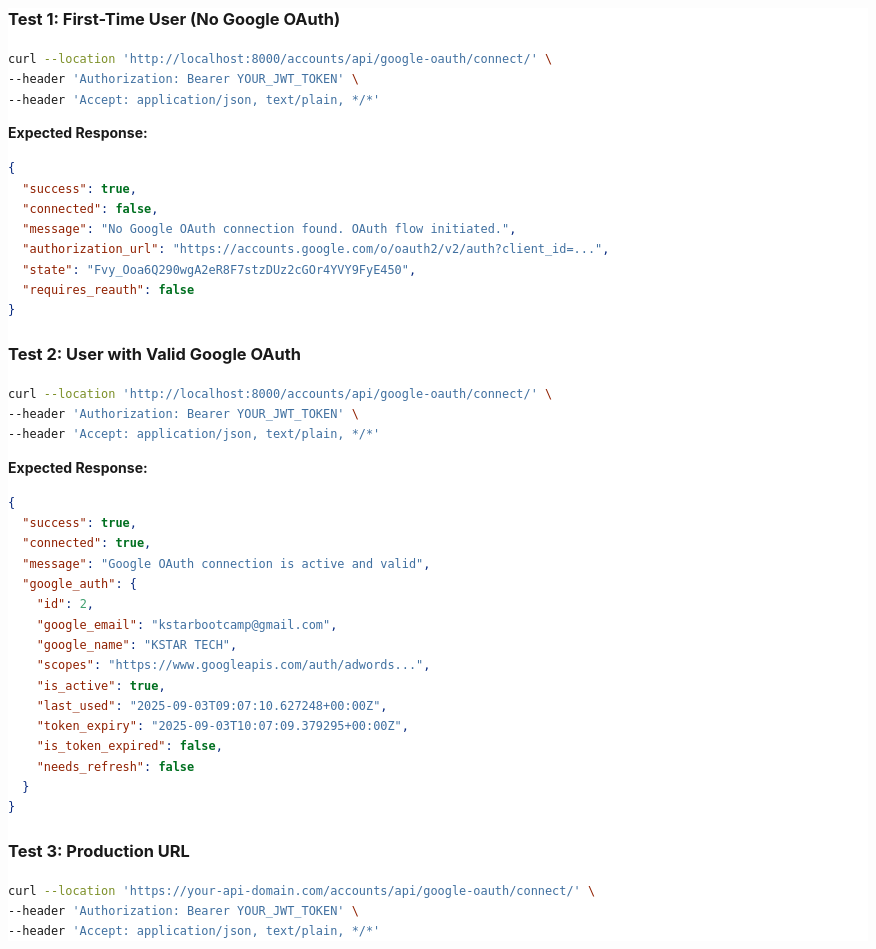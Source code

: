 ### **Test 1: First-Time User (No Google OAuth)**
```bash
curl --location 'http://localhost:8000/accounts/api/google-oauth/connect/' \
--header 'Authorization: Bearer YOUR_JWT_TOKEN' \
--header 'Accept: application/json, text/plain, */*'
```

**Expected Response:**
```json
{
  "success": true,
  "connected": false,
  "message": "No Google OAuth connection found. OAuth flow initiated.",
  "authorization_url": "https://accounts.google.com/o/oauth2/v2/auth?client_id=...",
  "state": "Fvy_Ooa6Q290wgA2eR8F7stzDUz2cGOr4YVY9FyE450",
  "requires_reauth": false
}
```

### **Test 2: User with Valid Google OAuth**
```bash
curl --location 'http://localhost:8000/accounts/api/google-oauth/connect/' \
--header 'Authorization: Bearer YOUR_JWT_TOKEN' \
--header 'Accept: application/json, text/plain, */*'
```

**Expected Response:**
```json
{
  "success": true,
  "connected": true,
  "message": "Google OAuth connection is active and valid",
  "google_auth": {
    "id": 2,
    "google_email": "kstarbootcamp@gmail.com",
    "google_name": "KSTAR TECH",
    "scopes": "https://www.googleapis.com/auth/adwords...",
    "is_active": true,
    "last_used": "2025-09-03T09:07:10.627248+00:00Z",
    "token_expiry": "2025-09-03T10:07:09.379295+00:00Z",
    "is_token_expired": false,
    "needs_refresh": false
  }
}
```

### **Test 3: Production URL**
```bash
curl --location 'https://your-api-domain.com/accounts/api/google-oauth/connect/' \
--header 'Authorization: Bearer YOUR_JWT_TOKEN' \
--header 'Accept: application/json, text/plain, */*'
```
